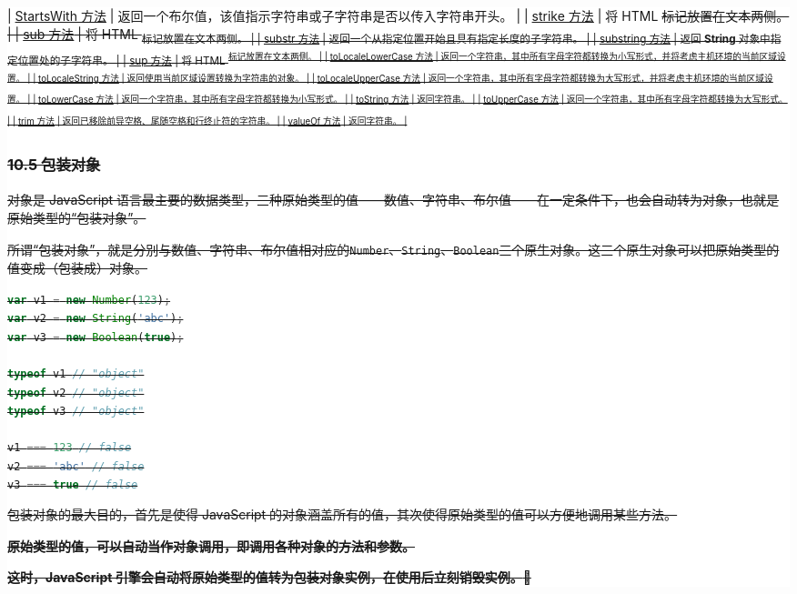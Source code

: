 | [StartsWith 方法](https://msdn.microsoft.com/zh-cn/library/mt146831(v=vs.94).aspx) | 返回一个布尔值，该值指示字符串或子字符串是否以传入字符串开头。          |
| [strike 方法](https://msdn.microsoft.com/zh-cn/library/ff806183(v=vs.94).aspx) | 将 HTML <STRIKE> 标记放置在文本两侧。               |
| [sub 方法](https://msdn.microsoft.com/zh-cn/library/ff806183(v=vs.94).aspx) | 将 HTML <SUB> 标记放置在文本两侧。                  |
| [substr 方法](https://msdn.microsoft.com/zh-cn/library/0esxc5wy(v=vs.94).aspx) | 返回一个从指定位置开始且具有指定长度的子字符串。                 |
| [substring 方法](https://msdn.microsoft.com/zh-cn/library/3cz15ahb(v=vs.94).aspx) | 返回 **String** 对象中指定位置处的子字符串。             |
| [sup 方法](https://msdn.microsoft.com/zh-cn/library/ff806183(v=vs.94).aspx) | 将 HTML <SUP> 标记放置在文本两侧。                  |
| [toLocaleLowerCase 方法](https://msdn.microsoft.com/zh-cn/library/94h6w1kx(v=vs.94).aspx) | 返回一个字符串，其中所有字母字符都转换为小写形式，并将考虑主机环境的当前区域设置。 |
| [toLocaleString 方法](https://msdn.microsoft.com/zh-cn/library/wb66sb9s(v=vs.94).aspx) | 返回使用当前区域设置转换为字符串的对象。                     |
| [toLocaleUpperCase 方法](https://msdn.microsoft.com/zh-cn/library/6t6xaca8(v=vs.94).aspx) | 返回一个字符串，其中所有字母字符都转换为大写形式，并将考虑主机环境的当前区域设置。 |
| [toLowerCase 方法](https://msdn.microsoft.com/zh-cn/library/es5c2d38(v=vs.94).aspx) | 返回一个字符串，其中所有字母字符都转换为小写形式。                |
| [toString 方法](https://msdn.microsoft.com/zh-cn/library/jj155282(v=vs.94).aspx) | 返回字符串。                                   |
| [toUpperCase 方法](https://msdn.microsoft.com/zh-cn/library/kk06d70k(v=vs.94).aspx) | 返回一个字符串，其中所有字母字符都转换为大写形式。                |
| [trim 方法](https://msdn.microsoft.com/zh-cn/library/ff679971(v=vs.94).aspx) | 返回已移除前导空格、尾随空格和行终止符的字符串。                 |
| [valueOf 方法](https://msdn.microsoft.com/zh-cn/library/jj155295(v=vs.94).aspx) | 返回字符串。                                   |



### 10.5 包装对象

对象是 JavaScript 语言最主要的数据类型，三种原始类型的值——数值、字符串、布尔值——在一定条件下，也会自动转为对象，也就是原始类型的“包装对象”。

所谓“包装对象”，就是分别与数值、字符串、布尔值相对应的`Number`、`String`、`Boolean`三个原生对象。这三个原生对象可以把原始类型的值变成（包装成）对象。



```js
var v1 = new Number(123);
var v2 = new String('abc');
var v3 = new Boolean(true);

typeof v1 // "object"
typeof v2 // "object"
typeof v3 // "object"

v1 === 123 // false
v2 === 'abc' // false
v3 === true // false
```



包装对象的最大目的，首先是使得 JavaScript 的对象涵盖所有的值，其次使得原始类型的值可以方便地调用某些方法。

**原始类型的值，可以自动当作对象调用，即调用各种对象的方法和参数。**

**这时，JavaScript 引擎会自动将原始类型的值转为包装对象实例，在使用后立刻销毁实例。**
